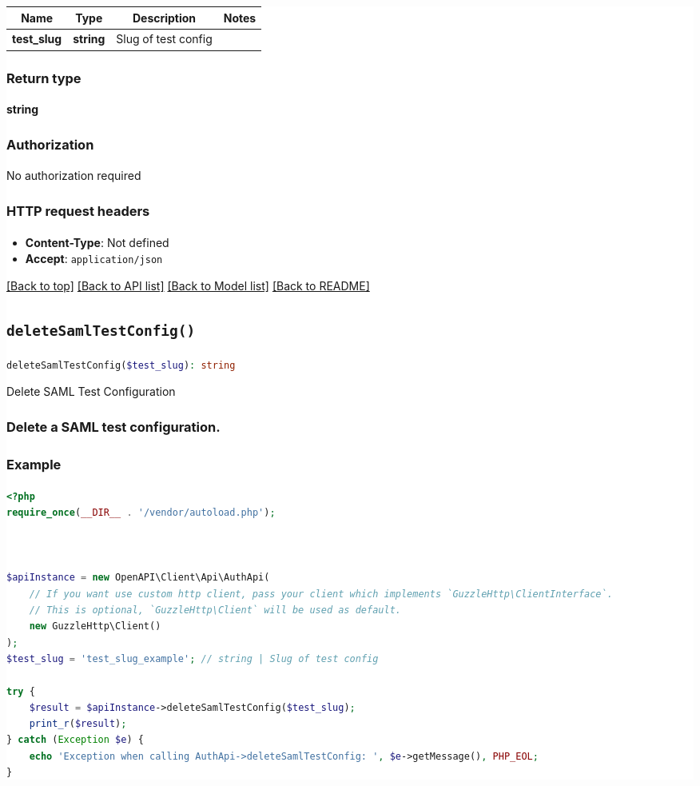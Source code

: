 Name | Type | Description  | Notes
------------- | ------------- | ------------- | -------------
 **test_slug** | **string**| Slug of test config |

### Return type

**string**

### Authorization

No authorization required

### HTTP request headers

- **Content-Type**: Not defined
- **Accept**: `application/json`

[[Back to top]](#) [[Back to API list]](../../README.md#endpoints)
[[Back to Model list]](../../README.md#models)
[[Back to README]](../../README.md)

## `deleteSamlTestConfig()`

```php
deleteSamlTestConfig($test_slug): string
```

Delete SAML Test Configuration

### Delete a SAML test configuration.

### Example

```php
<?php
require_once(__DIR__ . '/vendor/autoload.php');



$apiInstance = new OpenAPI\Client\Api\AuthApi(
    // If you want use custom http client, pass your client which implements `GuzzleHttp\ClientInterface`.
    // This is optional, `GuzzleHttp\Client` will be used as default.
    new GuzzleHttp\Client()
);
$test_slug = 'test_slug_example'; // string | Slug of test config

try {
    $result = $apiInstance->deleteSamlTestConfig($test_slug);
    print_r($result);
} catch (Exception $e) {
    echo 'Exception when calling AuthApi->deleteSamlTestConfig: ', $e->getMessage(), PHP_EOL;
}
```
